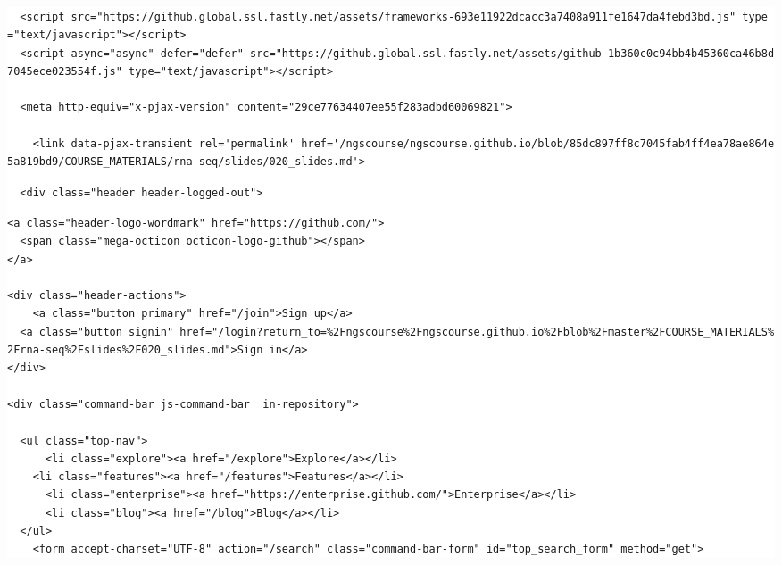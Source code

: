    


      <script src="https://github.global.ssl.fastly.net/assets/frameworks-693e11922dcacc3a7408a911fe1647da4febd3bd.js" type="text/javascript"></script>
      <script async="async" defer="defer" src="https://github.global.ssl.fastly.net/assets/github-1b360c0c94bb4b45360ca46b8d7045ece023554f.js" type="text/javascript"></script>
      
      <meta http-equiv="x-pjax-version" content="29ce77634407ee55f283adbd60069821">

        <link data-pjax-transient rel='permalink' href='/ngscourse/ngscourse.github.io/blob/85dc897ff8c7045fab4ff4ea78ae864e5a819bd9/COURSE_MATERIALS/rna-seq/slides/020_slides.md'>

  <meta name="description" content="ngscourse.github.io - NGS data analysis course" />

  <meta content="6677445" name="octolytics-dimension-user_id" /><meta content="ngscourse" name="octolytics-dimension-user_login" /><meta content="16821624" name="octolytics-dimension-repository_id" /><meta content="ngscourse/ngscourse.github.io" name="octolytics-dimension-repository_nwo" /><meta content="true" name="octolytics-dimension-repository_public" /><meta content="false" name="octolytics-dimension-repository_is_fork" /><meta content="16821624" name="octolytics-dimension-repository_network_root_id" /><meta content="ngscourse/ngscourse.github.io" name="octolytics-dimension-repository_network_root_nwo" />
  <link href="https://github.com/ngscourse/ngscourse.github.io/commits/master.atom" rel="alternate" title="Recent Commits to ngscourse.github.io:master" type="application/atom+xml" />

  </head>


  <body class="logged_out  env-production  vis-public page-blob tipsy-tooltips">
    <div class="wrapper">
      
      
      
      


      
      <div class="header header-logged-out">
  <div class="container clearfix">

    <a class="header-logo-wordmark" href="https://github.com/">
      <span class="mega-octicon octicon-logo-github"></span>
    </a>

    <div class="header-actions">
        <a class="button primary" href="/join">Sign up</a>
      <a class="button signin" href="/login?return_to=%2Fngscourse%2Fngscourse.github.io%2Fblob%2Fmaster%2FCOURSE_MATERIALS%2Frna-seq%2Fslides%2F020_slides.md">Sign in</a>
    </div>

    <div class="command-bar js-command-bar  in-repository">

      <ul class="top-nav">
          <li class="explore"><a href="/explore">Explore</a></li>
        <li class="features"><a href="/features">Features</a></li>
          <li class="enterprise"><a href="https://enterprise.github.com/">Enterprise</a></li>
          <li class="blog"><a href="/blog">Blog</a></li>
      </ul>
        <form accept-charset="UTF-8" action="/search" class="command-bar-form" id="top_search_form" method="get">
